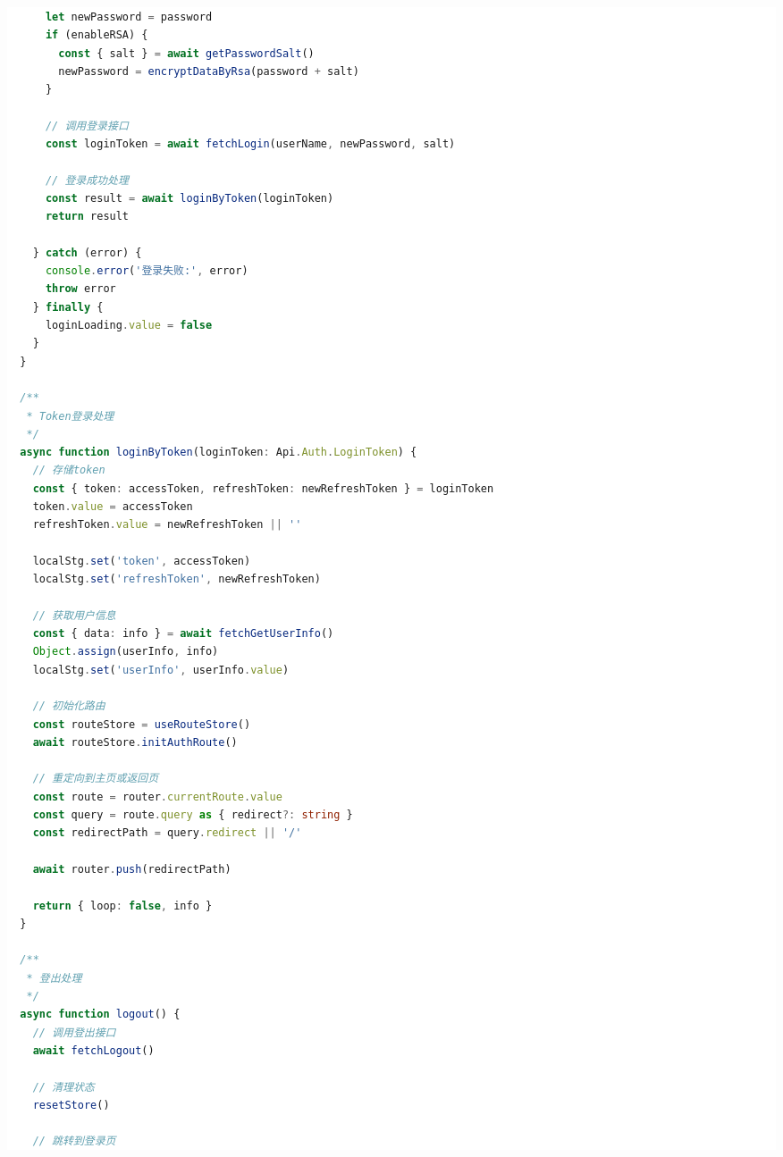```typescript
      let newPassword = password
      if (enableRSA) {
        const { salt } = await getPasswordSalt()
        newPassword = encryptDataByRsa(password + salt)
      }

      // 调用登录接口
      const loginToken = await fetchLogin(userName, newPassword, salt)
      
      // 登录成功处理
      const result = await loginByToken(loginToken)
      return result

    } catch (error) {
      console.error('登录失败:', error)
      throw error
    } finally {
      loginLoading.value = false
    }
  }

  /**
   * Token登录处理
   */
  async function loginByToken(loginToken: Api.Auth.LoginToken) {
    // 存储token
    const { token: accessToken, refreshToken: newRefreshToken } = loginToken
    token.value = accessToken
    refreshToken.value = newRefreshToken || ''

    localStg.set('token', accessToken)
    localStg.set('refreshToken', newRefreshToken)

    // 获取用户信息
    const { data: info } = await fetchGetUserInfo()
    Object.assign(userInfo, info)
    localStg.set('userInfo', userInfo.value)

    // 初始化路由
    const routeStore = useRouteStore()
    await routeStore.initAuthRoute()

    // 重定向到主页或返回页
    const route = router.currentRoute.value
    const query = route.query as { redirect?: string }
    const redirectPath = query.redirect || '/'
    
    await router.push(redirectPath)

    return { loop: false, info }
  }

  /**
   * 登出处理
   */
  async function logout() {
    // 调用登出接口
    await fetchLogout()
    
    // 清理状态
    resetStore()
    
    // 跳转到登录页
```